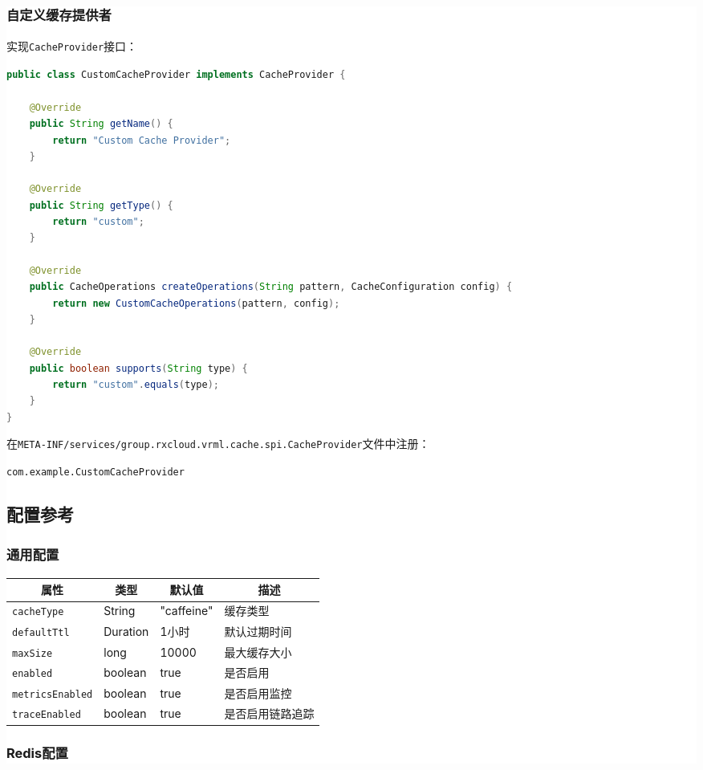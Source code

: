 ### 自定义缓存提供者

实现`CacheProvider`接口：

```java
public class CustomCacheProvider implements CacheProvider {
    
    @Override
    public String getName() {
        return "Custom Cache Provider";
    }
    
    @Override
    public String getType() {
        return "custom";
    }
    
    @Override
    public CacheOperations createOperations(String pattern, CacheConfiguration config) {
        return new CustomCacheOperations(pattern, config);
    }
    
    @Override
    public boolean supports(String type) {
        return "custom".equals(type);
    }
}
```

在`META-INF/services/group.rxcloud.vrml.cache.spi.CacheProvider`文件中注册：

```
com.example.CustomCacheProvider
```

## 配置参考

### 通用配置

| 属性 | 类型 | 默认值 | 描述 |
|------|------|--------|------|
| `cacheType` | String | "caffeine" | 缓存类型 |
| `defaultTtl` | Duration | 1小时 | 默认过期时间 |
| `maxSize` | long | 10000 | 最大缓存大小 |
| `enabled` | boolean | true | 是否启用 |
| `metricsEnabled` | boolean | true | 是否启用监控 |
| `traceEnabled` | boolean | true | 是否启用链路追踪 |

### Redis配置
